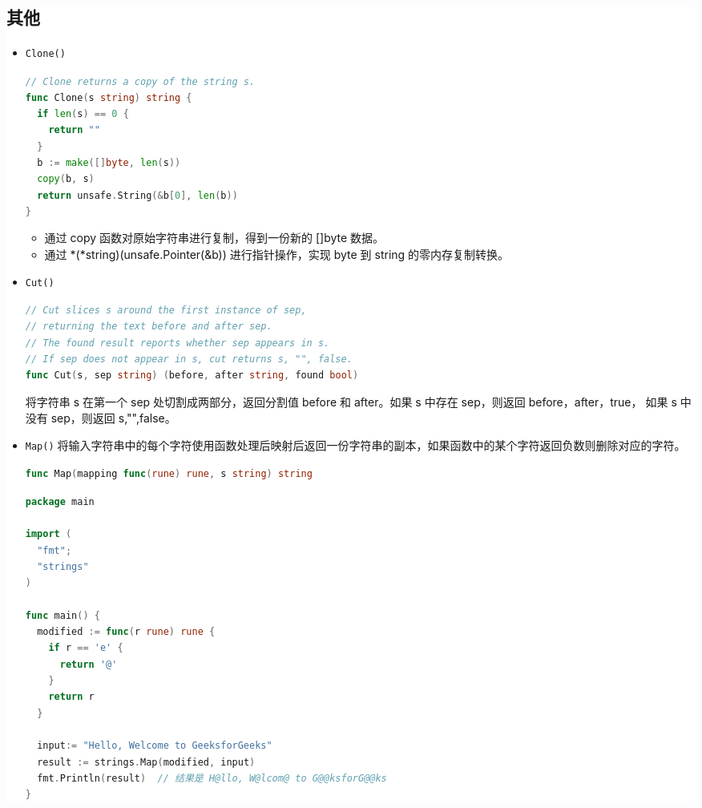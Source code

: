   ```go
  ```

## 其他

* `Clone()`
  ```go
  // Clone returns a copy of the string s.
  func Clone(s string) string {
    if len(s) == 0 {
      return ""
    }
    b := make([]byte, len(s))
    copy(b, s)
    return unsafe.String(&b[0], len(b))
  }
  ```
  * 通过 copy 函数对原始字符串进行复制，得到一份新的 []byte 数据。
  * 通过 *(*string)(unsafe.Pointer(&b)) 进行指针操作，实现 byte 到 string 的零内存复制转换。

* `Cut()`
  ```go
  // Cut slices s around the first instance of sep,
  // returning the text before and after sep.
  // The found result reports whether sep appears in s.
  // If sep does not appear in s, cut returns s, "", false.
  func Cut(s, sep string) (before, after string, found bool)
  ```
  将字符串 s 在第一个 sep 处切割成两部分，返回分割值 before 和 after。如果 s 中存在 sep，则返回 before，after，true，
  如果 s 中没有 sep，则返回 s,"",false。

* `Map()` 将输入字符串中的每个字符使用函数处理后映射后返回一份字符串的副本，如果函数中的某个字符返回负数则删除对应的字符。
  ```go
  func Map(mapping func(rune) rune, s string) string
  ```
  ```go
  package main
  
  import (
    "fmt";
    "strings"
  )
  
  func main() {
    modified := func(r rune) rune {
      if r == 'e' {
        return '@'
      }
      return r
    }
  
    input:= "Hello, Welcome to GeeksforGeeks"
    result := strings.Map(modified, input)
    fmt.Println(result)  // 结果是 H@llo, W@lcom@ to G@@ksforG@@ks
  } 
  ```
